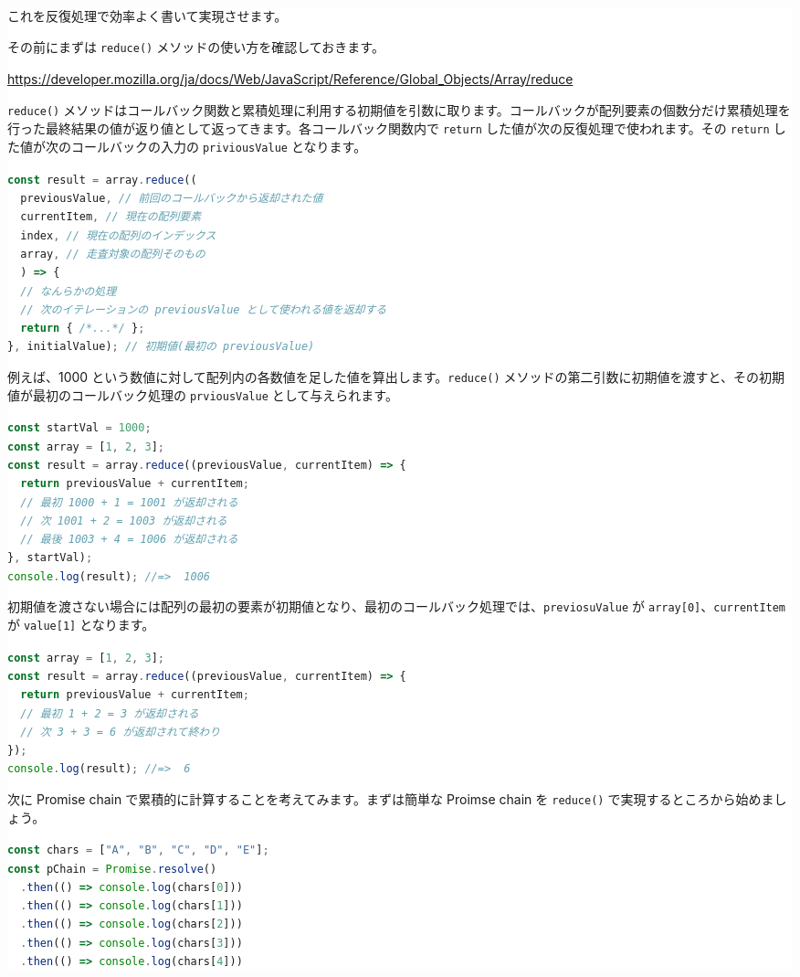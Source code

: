 これを反復処理で効率よく書いて実現させます。

その前にまずは `reduce()` メソッドの使い方を確認しておきます。

https://developer.mozilla.org/ja/docs/Web/JavaScript/Reference/Global_Objects/Array/reduce

`reduce()` メソッドはコールバック関数と累積処理に利用する初期値を引数に取ります。コールバックが配列要素の個数分だけ累積処理を行った最終結果の値が返り値として返ってきます。各コールバック関数内で `return` した値が次の反復処理で使われます。その `return` した値が次のコールバックの入力の `priviousValue` となります。

```js
const result = array.reduce((
  previousValue, // 前回のコールバックから返却された値
  currentItem, // 現在の配列要素
  index, // 現在の配列のインデックス
  array, // 走査対象の配列そのもの
  ) => {
  // なんらかの処理
  // 次のイテレーションの previousValue として使われる値を返却する
  return { /*...*/ };
}, initialValue); // 初期値(最初の previousValue)
```

例えば、1000 という数値に対して配列内の各数値を足した値を算出します。`reduce()` メソッドの第二引数に初期値を渡すと、その初期値が最初のコールバック処理の `prviousValue` として与えられます。

```js
const startVal = 1000;
const array = [1, 2, 3];
const result = array.reduce((previousValue, currentItem) => {
  return previousValue + currentItem;
  // 最初 1000 + 1 = 1001 が返却される
  // 次 1001 + 2 = 1003 が返却される
  // 最後 1003 + 4 = 1006 が返却される
}, startVal);
console.log(result); //=>  1006
```

初期値を渡さない場合には配列の最初の要素が初期値となり、最初のコールバック処理では、`previosuValue` が `array[0]`、`currentItem` が `value[1]` となります。

```js
const array = [1, 2, 3];
const result = array.reduce((previousValue, currentItem) => {
  return previousValue + currentItem;
  // 最初 1 + 2 = 3 が返却される
  // 次 3 + 3 = 6 が返却されて終わり
});
console.log(result); //=>  6
```

次に Promise chain で累積的に計算することを考えてみます。まずは簡単な Proimse chain を `reduce()` で実現するところから始めましょう。

```js
const chars = ["A", "B", "C", "D", "E"];
const pChain = Promise.resolve()
  .then(() => console.log(chars[0]))
  .then(() => console.log(chars[1]))
  .then(() => console.log(chars[2]))
  .then(() => console.log(chars[3]))
  .then(() => console.log(chars[4]))
```
